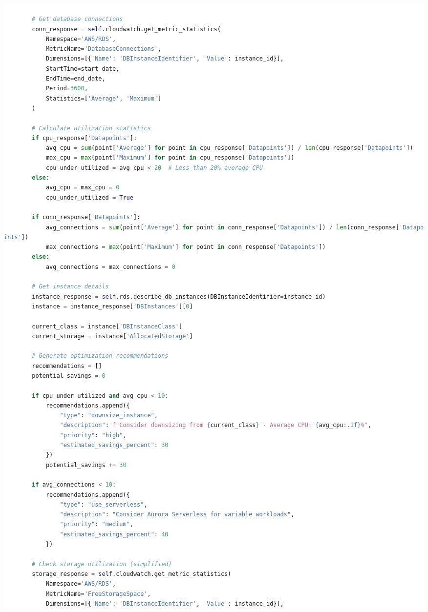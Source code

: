 ```python
        
        # Get database connections
        conn_response = self.cloudwatch.get_metric_statistics(
            Namespace='AWS/RDS',
            MetricName='DatabaseConnections',
            Dimensions=[{'Name': 'DBInstanceIdentifier', 'Value': instance_id}],
            StartTime=start_date,
            EndTime=end_date,
            Period=3600,
            Statistics=['Average', 'Maximum']
        )
        
        # Calculate utilization statistics
        if cpu_response['Datapoints']:
            avg_cpu = sum(point['Average'] for point in cpu_response['Datapoints']) / len(cpu_response['Datapoints'])
            max_cpu = max(point['Maximum'] for point in cpu_response['Datapoints'])
            cpu_under_utilized = avg_cpu < 20  # Less than 20% average CPU
        else:
            avg_cpu = max_cpu = 0
            cpu_under_utilized = True
            
        if conn_response['Datapoints']:
            avg_connections = sum(point['Average'] for point in conn_response['Datapoints']) / len(conn_response['Datapoints'])
            max_connections = max(point['Maximum'] for point in conn_response['Datapoints'])
        else:
            avg_connections = max_connections = 0
        
        # Get instance details
        instance_response = self.rds.describe_db_instances(DBInstanceIdentifier=instance_id)
        instance = instance_response['DBInstances'][0]
        
        current_class = instance['DBInstanceClass']
        current_storage = instance['AllocatedStorage']
        
        # Generate optimization recommendations
        recommendations = []
        potential_savings = 0
        
        if cpu_under_utilized and avg_cpu < 10:
            recommendations.append({
                "type": "downsize_instance",
                "description": f"Consider downsizing from {current_class} - Average CPU: {avg_cpu:.1f}%",
                "priority": "high",
                "estimated_savings_percent": 30
            })
            potential_savings += 30
            
        if avg_connections < 10:
            recommendations.append({
                "type": "use_serverless",
                "description": "Consider Aurora Serverless for variable workloads",
                "priority": "medium",
                "estimated_savings_percent": 40
            })
            
        # Check storage utilization (simplified)
        storage_response = self.cloudwatch.get_metric_statistics(
            Namespace='AWS/RDS',
            MetricName='FreeStorageSpace',
            Dimensions=[{'Name': 'DBInstanceIdentifier', 'Value': instance_id}],
```